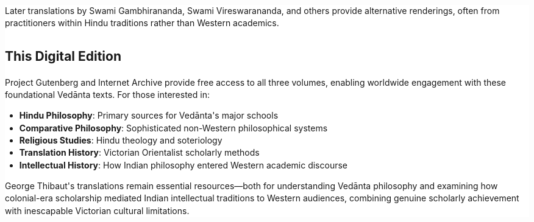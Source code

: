 Later translations by Swami Gambhirananda, Swami Vireswarananda, and others provide alternative renderings, often from practitioners within Hindu traditions rather than Western academics.

## This Digital Edition

Project Gutenberg and Internet Archive provide free access to all three volumes, enabling worldwide engagement with these foundational Vedānta texts. For those interested in:

- **Hindu Philosophy**: Primary sources for Vedānta's major schools
- **Comparative Philosophy**: Sophisticated non-Western philosophical systems
- **Religious Studies**: Hindu theology and soteriology
- **Translation History**: Victorian Orientalist scholarly methods
- **Intellectual History**: How Indian philosophy entered Western academic discourse

George Thibaut's translations remain essential resources—both for understanding Vedānta philosophy and examining how colonial-era scholarship mediated Indian intellectual traditions to Western audiences, combining genuine scholarly achievement with inescapable Victorian cultural limitations.
